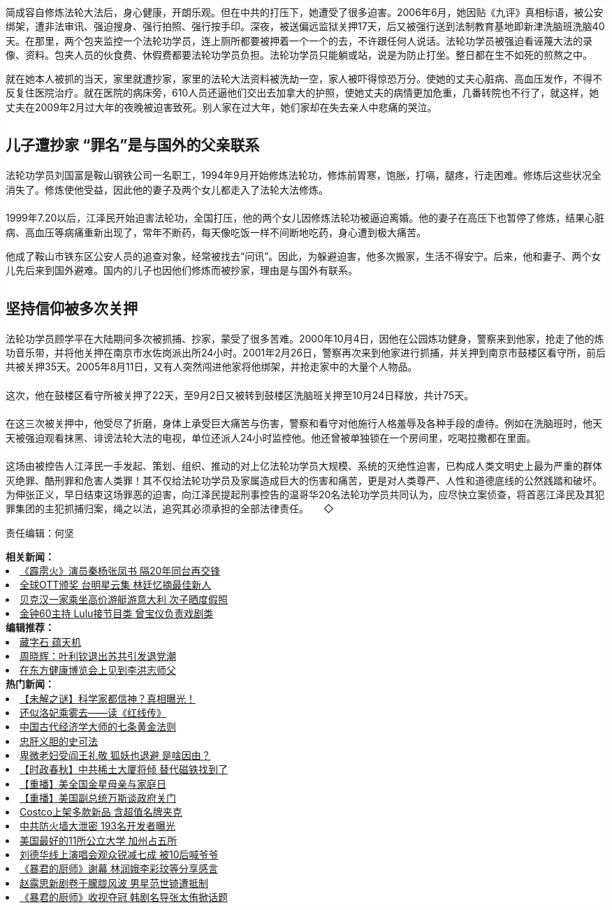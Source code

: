 <p>简成容自修炼法轮大法后，身心健康，开朗乐观。但在中共的打压下，她遭受了很多迫害。2006年6月，她因贴《九评》真相标语，被公安绑架，遭非法审讯、强迫搜身、强行拍照、强行按手印。深夜，被送偏远监狱关押17天，后又被强行送到法制教育基地即新津洗脑班洗脑40天。在那里，两个包夹监控一个法轮功学员，连上厕所都要被押着一个一个的去，不许跟任何人说话。法轮功学员被强迫看诬蔑大法的录像、资料。包夹人员的伙食费、休假费都要法轮功学员负担。法轮功学员只能躺或站，说是为防止打坐。整日都在生不如死的煎熬之中。</p>
<p>就在她本人被抓的当天，家里就遭抄家，家里的法轮大法资料被洗劫一空，家人被吓得惊恐万分。使她的丈夫心脏病、高血压发作，不得不反复住医院治疗。就在医院的病床旁，610人员还逼他们交出去加拿大的护照，使她丈夫的病情更加危重，几番转院也不行了，就这样，她丈夫在2009年2月过大年的夜晚被迫害致死。别人家在过大年，她们家却在失去亲人中悲痛的哭泣。</p>
<p><h2>儿子遭抄家 “罪名”是与国外的父亲联系</h2>
<p>法轮功学员刘国富是鞍山钢铁公司一名职工，1994年9月开始修炼法轮功，修炼前胃寒，饱胀，打嗝，腿疼，行走困难。修炼后这些状况全消失了。修炼使他受益，因此他的妻子及两个女儿都走入了法轮大法修炼。<br />　　<br />1999年7.20以后，江泽民开始迫害法轮功，全国打压，他的两个女儿因修炼法轮功被逼迫离婚。他的妻子在高压下也暂停了修炼，结果心脏病、高血压等病痛重新出现了，常年不断药，每天像吃饭一样不间断地吃药，身心遭到极大痛苦。</p>
<p>他成了鞍山市铁东区公安人员的追查对象，经常被找去“问讯”。因此，为躲避迫害，他多次搬家，生活不得安宁。后来，他和妻子、两个女儿先后来到国外避难。国内的儿子也因他们修炼而被抄家，理由是与国外有联系。</p>
<p><h2>坚持信仰被多次关押</h2>
<p>法轮功学员顾学平在大陆期间多次被抓捕、抄家，蒙受了很多苦难。2000年10月4日，因他在公园炼功健身，警察来到他家，抢走了他的炼功音乐带，并将他关押在南京市水佐岗派出所24小时。2001年2月26日，警察再次来到他家进行抓捕，并关押到南京市鼓楼区看守所，前后共被关押35天。2005年8月11日，又有人突然闯进他家将他绑架，并抢走家中的大量个人物品。<br />　　<br />这次，他在鼓楼区看守所被关押了22天，至9月2日又被转到鼓楼区洗脑班关押至10月24日释放，共计75天。<br />　　<br />在这三次被关押中，他受尽了折磨，身体上承受巨大痛苦与伤害，警察和看守对他施行人格羞辱及各种手段的虐待。例如在洗脑班时，他天天被强迫观看抹黑、诽谤法轮大法的电视，单位还派人24小时监控他。他还曾被单独锁在一个房间里，吃喝拉撒都在里面。<br />　　<br />这场由被控告人江泽民一手发起、策划、组织、推动的对上亿法轮功学员大规模、系统的灭绝性迫害，已构成人类文明史上最为严重的群体灭绝罪、酷刑罪和危害人类罪！其不仅给法轮功学员及家属造成巨大的伤害和痛苦，更是对人类尊严、人性和道德底线的公然践踏和破坏。为伸张正义，早日结束这场罪恶的迫害，向江泽民提起刑事控告的温哥华20名法轮功学员共同认为，应尽快立案侦查，将首恶江泽民及其犯罪集团的主犯抓捕归案，绳之以法，追究其必须承担的全部法律责任。　　◇</p>
<p>责任编辑：何坚</p>
<strong>相关新闻：</strong>
<li><a href="https://github.com/1992513/djy/blob/master/gb/25/8/25/n14580683.md#1">《霹雳火》演员秦杨张凤书 隔20年同台再交锋</a></li>
<li><a href="https://github.com/1992513/djy/blob/master/gb/25/8/25/n14580638.md#1">全球OTT颁奖 台明星云集 林廷忆摘最佳新人</a></li>
<li><a href="https://github.com/1992513/djy/blob/master/gb/25/8/25/n14580623.md#1">贝克汉一家乘坐高价游艇游意大利 次子晒度假照</a></li>
<li><a href="https://github.com/1992513/djy/blob/master/gb/25/8/25/n14580541.md#1">金钟60主持 Lulu接节目类 曾宝仪负责戏剧类</a></li>
<strong>编辑推荐：</strong>
<li><a href="https://github.com/1992513/djy/blob/master/gb/14/6/9/n4173977.md?dfh#1" target="_blank">藏字石 蕴天机</a></li><li><a href="https://github.com/1992513/djy/blob/master/gb/18/2/26/n10174332.md#1" target="_blank">周晓辉：叶利钦退出苏共引发退党潮</a></li><li><a href="https://github.com/1992513/djy/blob/master/gb/12/10/18/n3709213.md#1" target="_blank">在东方健康博览会上见到李洪志师父</a></li>
<strong>热门新闻：</strong>
<li><a href="https://github.com/1992513/djy/blob/master/gb/25/9/22/n14600281.md#1">【未解之谜】科学家都信神？真相曝光！</a></li>
<li><a href="https://github.com/1992513/djy/blob/master/gb/15/6/16/n4458549.md#1">还似洛妃乘雾去——读《红线传》</a></li>
<li><a href="https://github.com/1992513/djy/blob/master/gb/25/9/23/n14600577.md#1">中国古代经济学大师的七条黄金法则</a></li>
<li><a href="https://github.com/1992513/djy/blob/master/gb/6/8/5/n1411769.md#1">忠肝义胆的史可法</a></li>
<li><a href="https://github.com/1992513/djy/blob/master/gb/25/9/15/n14594885.md#1">卑微老妇受阎王礼敬 狐妖也退避 是啥因由？</a></li>
<li><a href="https://github.com/1992513/djy/blob/master/gb/25/9/30/n14605515.md#1">【时政春秋】中共稀土大厦将倾 替代磁铁找到了</a></li>
<li><a href="https://github.com/1992513/djy/blob/master/gb/25/9/29/n14605260.md#1">【重播】美全国金星母亲与家庭日</a></li>
<li><a href="https://github.com/1992513/djy/blob/master/gb/25/9/29/n14605384.md#1">【重播】美国副总统万斯谈政府关门</a></li>
<li><a href="https://github.com/1992513/djy/blob/master/gb/25/9/27/n14604050.md#1">Costco上架多款新品 含超值名牌夹克</a></li>
<li><a href="https://github.com/1992513/djy/blob/master/gb/25/9/27/n14604080.md#1">中共防火墙大泄密 193名开发者曝光</a></li>
<li><a href="https://github.com/1992513/djy/blob/master/gb/25/9/27/n14603781.md#1">美国最好的11所公立大学 加州占五所</a></li>
<li><a href="https://github.com/1992513/djy/blob/master/gb/25/9/26/n14603588.md#1">刘德华线上演唱会观众锐减七成 被10后喊爷爷</a></li>
<li><a href="https://github.com/1992513/djy/blob/master/gb/25/9/28/n14604591.md#1">《暴君的厨师》谢幕 林润娥李彩玟等分享感言</a></li>
<li><a href="https://github.com/1992513/djy/blob/master/gb/25/9/27/n14604098.md#1">赵露思新剧卷于朦胧风波 男星范世锜遭抵制</a></li>
<li><a href="https://github.com/1992513/djy/blob/master/gb/25/9/28/n14604119.md#1">《暴君的厨师》收视夺冠 韩剧名导张太侑掀话题</a></li>